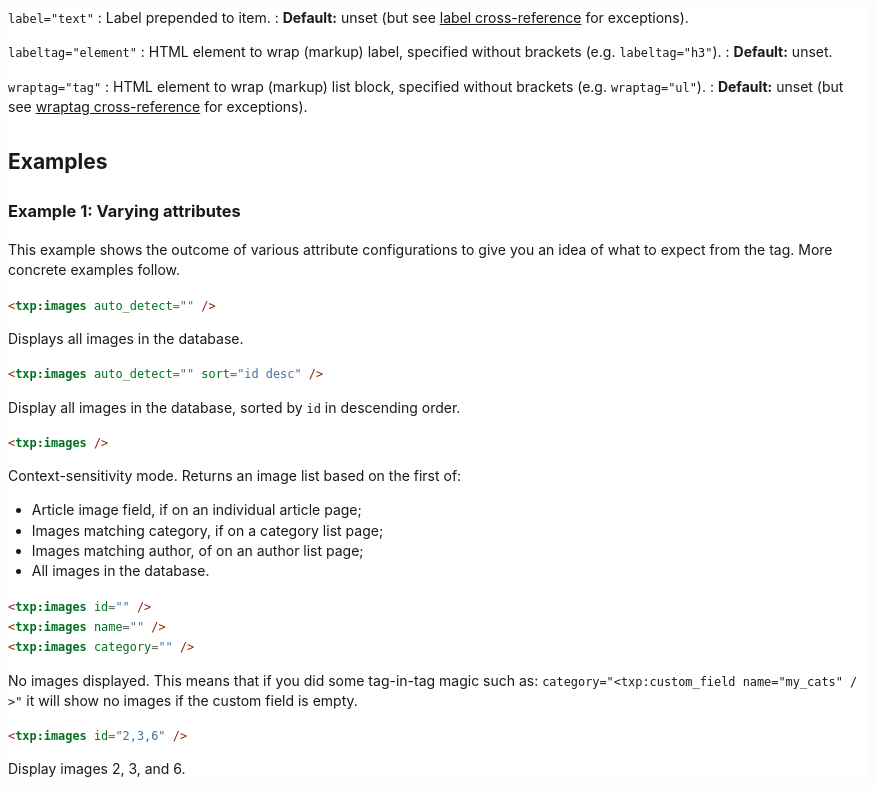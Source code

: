 `label="text"`
: Label prepended to item.
: **Default:** unset (but see [label cross-reference](/tags/tag-attributes-cross-reference#label) for exceptions).

`labeltag="element"`
: HTML element to wrap (markup) label, specified without brackets (e.g. `labeltag="h3"`).
: **Default:** unset.

`wraptag="tag"`
: HTML element to wrap (markup) list block, specified without brackets (e.g. `wraptag="ul"`).
: **Default:** unset (but see [wraptag cross-reference](/tags/tag-attributes-cross-reference#wraptag) for exceptions).

## Examples

### Example 1: Varying attributes

This example shows the outcome of various attribute configurations to give you an idea of what to expect from the tag. More concrete examples follow.

~~~ html
<txp:images auto_detect="" />
~~~

Displays all images in the database.

~~~ html
<txp:images auto_detect="" sort="id desc" />
~~~

Display all images in the database, sorted by `id` in descending order.

~~~ html
<txp:images />
~~~

Context-sensitivity mode. Returns an image list based on the first of:

* Article image field, if on an individual article page;
* Images matching category, if on a category list page;
* Images matching author, of on an author list page;
* All images in the database.

~~~ html
<txp:images id="" />
<txp:images name="" />
<txp:images category="" />
~~~

No images displayed. This means that if you did some tag-in-tag magic such as: `category="<txp:custom_field name="my_cats" />"` it will show no images if the custom field is empty.

~~~ html
<txp:images id="2,3,6" />
~~~

Display images 2, 3, and 6.
